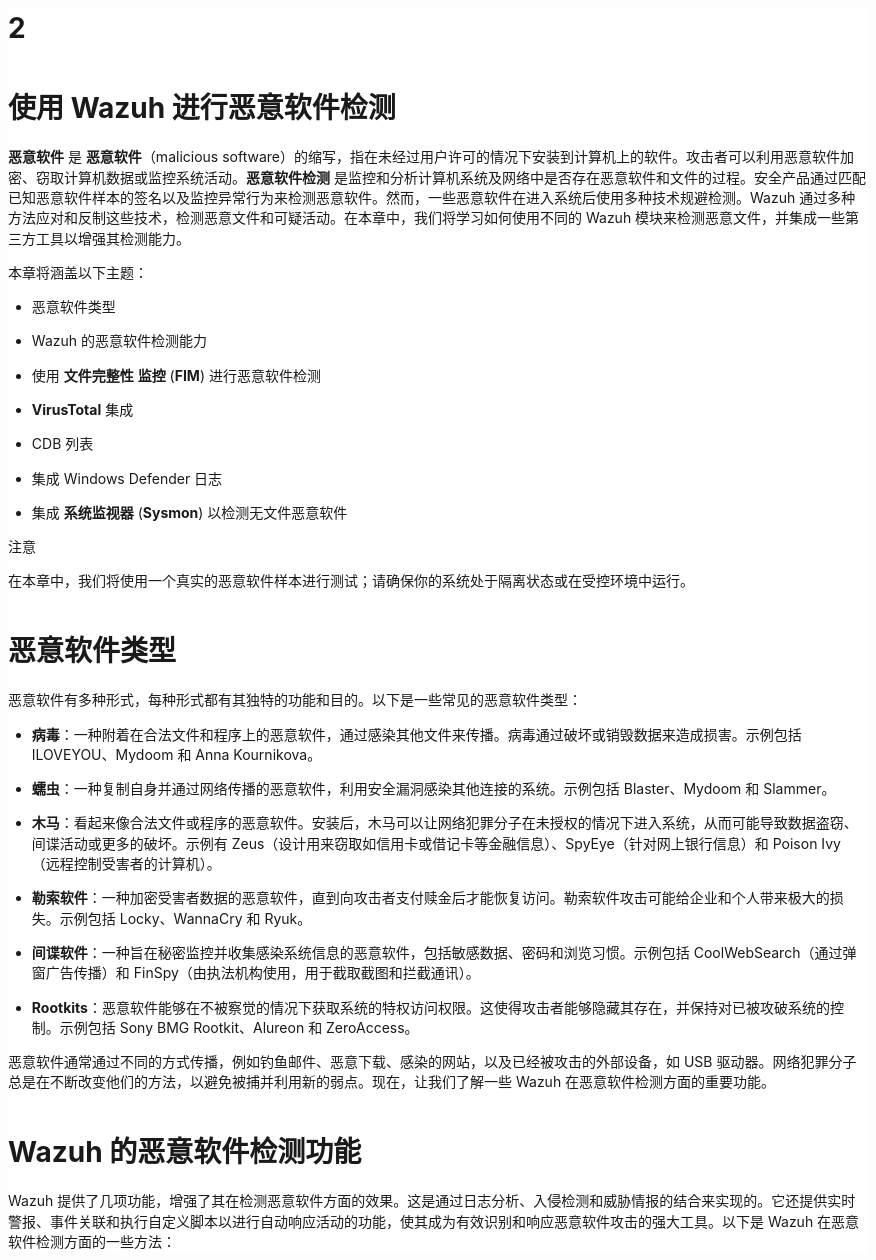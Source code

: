 # 2

# 使用 Wazuh 进行恶意软件检测

**恶意软件** 是 **恶意软件**（malicious software）的缩写，指在未经过用户许可的情况下安装到计算机上的软件。攻击者可以利用恶意软件加密、窃取计算机数据或监控系统活动。**恶意软件检测** 是监控和分析计算机系统及网络中是否存在恶意软件和文件的过程。安全产品通过匹配已知恶意软件样本的签名以及监控异常行为来检测恶意软件。然而，一些恶意软件在进入系统后使用多种技术规避检测。Wazuh 通过多种方法应对和反制这些技术，检测恶意文件和可疑活动。在本章中，我们将学习如何使用不同的 Wazuh 模块来检测恶意文件，并集成一些第三方工具以增强其检测能力。

本章将涵盖以下主题：

+   恶意软件类型

+   Wazuh 的恶意软件检测能力

+   使用 **文件完整性** **监控** (**FIM**) 进行恶意软件检测

+   **VirusTotal** 集成

+   CDB 列表

+   集成 Windows Defender 日志

+   集成 **系统监视器** (**Sysmon**) 以检测无文件恶意软件

注意

在本章中，我们将使用一个真实的恶意软件样本进行测试；请确保你的系统处于隔离状态或在受控环境中运行。

# 恶意软件类型

恶意软件有多种形式，每种形式都有其独特的功能和目的。以下是一些常见的恶意软件类型：

+   **病毒**：一种附着在合法文件和程序上的恶意软件，通过感染其他文件来传播。病毒通过破坏或销毁数据来造成损害。示例包括 ILOVEYOU、Mydoom 和 Anna Kournikova。

+   **蠕虫**：一种复制自身并通过网络传播的恶意软件，利用安全漏洞感染其他连接的系统。示例包括 Blaster、Mydoom 和 Slammer。

+   **木马**：看起来像合法文件或程序的恶意软件。安装后，木马可以让网络犯罪分子在未授权的情况下进入系统，从而可能导致数据盗窃、间谍活动或更多的破坏。示例有 Zeus（设计用来窃取如信用卡或借记卡等金融信息）、SpyEye（针对网上银行信息）和 Poison Ivy（远程控制受害者的计算机）。

+   **勒索软件**：一种加密受害者数据的恶意软件，直到向攻击者支付赎金后才能恢复访问。勒索软件攻击可能给企业和个人带来极大的损失。示例包括 Locky、WannaCry 和 Ryuk。

+   **间谍软件**：一种旨在秘密监控并收集感染系统信息的恶意软件，包括敏感数据、密码和浏览习惯。示例包括 CoolWebSearch（通过弹窗广告传播）和 FinSpy（由执法机构使用，用于截取截图和拦截通讯）。

+   **Rootkits**：恶意软件能够在不被察觉的情况下获取系统的特权访问权限。这使得攻击者能够隐藏其存在，并保持对已被攻破系统的控制。示例包括 Sony BMG Rootkit、Alureon 和 ZeroAccess。

恶意软件通常通过不同的方式传播，例如钓鱼邮件、恶意下载、感染的网站，以及已经被攻击的外部设备，如 USB 驱动器。网络犯罪分子总是在不断改变他们的方法，以避免被捕并利用新的弱点。现在，让我们了解一些 Wazuh 在恶意软件检测方面的重要功能。

# Wazuh 的恶意软件检测功能

Wazuh 提供了几项功能，增强了其在检测恶意软件方面的效果。这是通过日志分析、入侵检测和威胁情报的结合来实现的。它还提供实时警报、事件关联和执行自定义脚本以进行自动响应活动的功能，使其成为有效识别和响应恶意软件攻击的强大工具。以下是 Wazuh 在恶意软件检测方面的一些方法：
